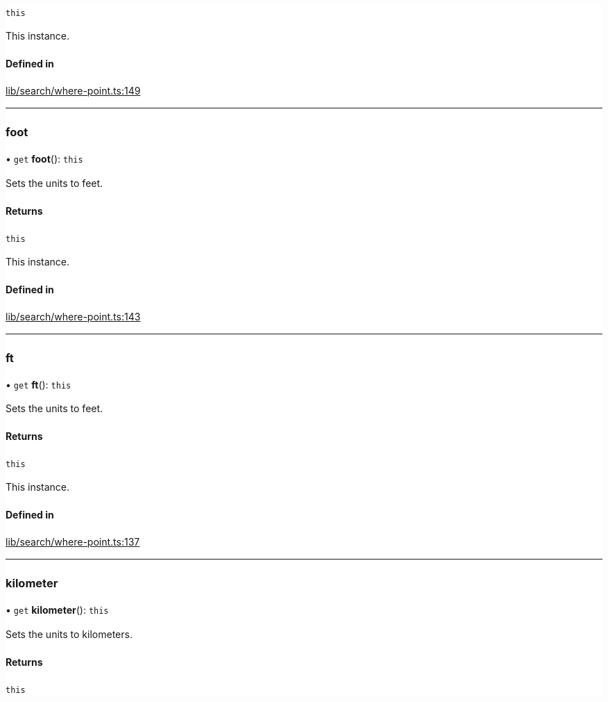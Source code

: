`this`

This instance.

#### Defined in

[lib/search/where-point.ts:149](https://github.com/redis/redis-om-node/blob/660c639/lib/search/where-point.ts#L149)

___

### foot

• `get` **foot**(): `this`

Sets the units to feet.

#### Returns

`this`

This instance.

#### Defined in

[lib/search/where-point.ts:143](https://github.com/redis/redis-om-node/blob/660c639/lib/search/where-point.ts#L143)

___

### ft

• `get` **ft**(): `this`

Sets the units to feet.

#### Returns

`this`

This instance.

#### Defined in

[lib/search/where-point.ts:137](https://github.com/redis/redis-om-node/blob/660c639/lib/search/where-point.ts#L137)

___

### kilometer

• `get` **kilometer**(): `this`

Sets the units to kilometers.

#### Returns

`this`

